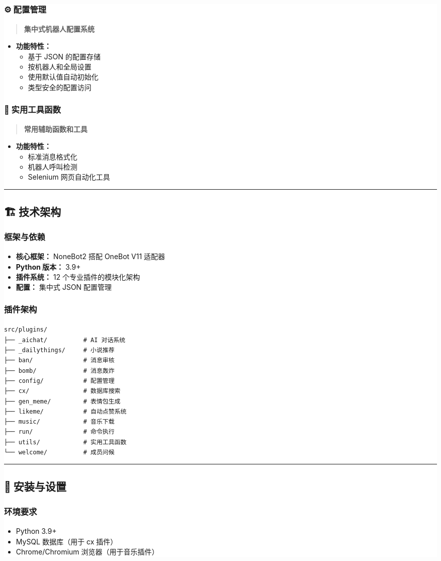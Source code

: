 ### ⚙️ 配置管理
> **集中式机器人配置系统**
- **功能特性：**
  - 基于 JSON 的配置存储
  - 按机器人和全局设置
  - 使用默认值自动初始化
  - 类型安全的配置访问

### 🔧 实用工具函数
> **常用辅助函数和工具**
- **功能特性：**
  - 标准消息格式化
  - 机器人呼叫检测
  - Selenium 网页自动化工具

---

## 🏗️ 技术架构

### 框架与依赖
- **核心框架：** NoneBot2 搭配 OneBot V11 适配器
- **Python 版本：** 3.9+
- **插件系统：** 12 个专业插件的模块化架构
- **配置：** 集中式 JSON 配置管理

### 插件架构
```
src/plugins/
├── _aichat/          # AI 对话系统
├── _dailythings/     # 小说推荐
├── ban/              # 消息审核
├── bomb/             # 消息轰炸
├── config/           # 配置管理
├── cx/               # 数据库搜索
├── gen_meme/         # 表情包生成
├── likeme/           # 自动点赞系统
├── music/            # 音乐下载
├── run/              # 命令执行
├── utils/            # 实用工具函数
└── welcome/          # 成员问候
```

---

## 🚦 安装与设置

### 环境要求
- Python 3.9+
- MySQL 数据库（用于 cx 插件）
- Chrome/Chromium 浏览器（用于音乐插件）

